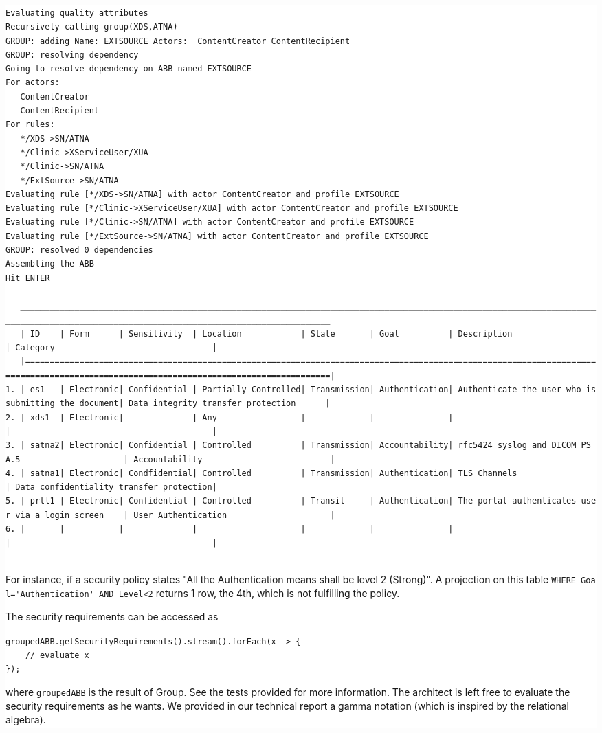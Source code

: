 ```
Evaluating quality attributes
Recursively calling group(XDS,ATNA)
GROUP: adding Name: EXTSOURCE Actors:  ContentCreator ContentRecipient
GROUP: resolving dependency
Going to resolve dependency on ABB named EXTSOURCE
For actors: 
   ContentCreator
   ContentRecipient
For rules: 
   */XDS->SN/ATNA
   */Clinic->XServiceUser/XUA
   */Clinic->SN/ATNA
   */ExtSource->SN/ATNA
Evaluating rule [*/XDS->SN/ATNA] with actor ContentCreator and profile EXTSOURCE
Evaluating rule [*/Clinic->XServiceUser/XUA] with actor ContentCreator and profile EXTSOURCE
Evaluating rule [*/Clinic->SN/ATNA] with actor ContentCreator and profile EXTSOURCE
Evaluating rule [*/ExtSource->SN/ATNA] with actor ContentCreator and profile EXTSOURCE
GROUP: resolved 0 dependencies
Assembling the ABB
Hit ENTER

   _______________________________________________________________________________________________________________________________________________________________________________________
   | ID    | Form      | Sensitivity  | Location            | State       | Goal          | Description                                         | Category                                |
   |======================================================================================================================================================================================|
1. | es1   | Electronic| Confidential | Partially Controlled| Transmission| Authentication| Authenticate the user who is submitting the document| Data integrity transfer protection      |
2. | xds1  | Electronic|              | Any                 |             |               |                                                     |                                         |
3. | satna2| Electronic| Confidential | Controlled          | Transmission| Accountability| rfc5424 syslog and DICOM PS A.5                     | Accountability                          |
4. | satna1| Electronic| Condfidential| Controlled          | Transmission| Authentication| TLS Channels                                        | Data confidentiality transfer protection|
5. | prtl1 | Electronic| Confidential | Controlled          | Transit     | Authentication| The portal authenticates user via a login screen    | User Authentication                     |
6. |       |           |              |                     |             |               |                                                     |                                         |


```

For instance, if a security policy states "All the Authentication means shall be level 2 (Strong)". A projection on this table `WHERE Goal='Authentication' AND Level<2` returns 1 row, the 4th, which is not fulfilling the policy. 

The security requirements can be accessed as 

```
groupedABB.getSecurityRequirements().stream().forEach(x -> {
	// evaluate x
});

```
where `groupedABB` is the result of Group. See the tests provided for more information.
The architect is left free to evaluate the security requirements as he wants. We provided in our technical report a gamma notation (which is inspired by the relational algebra).  

